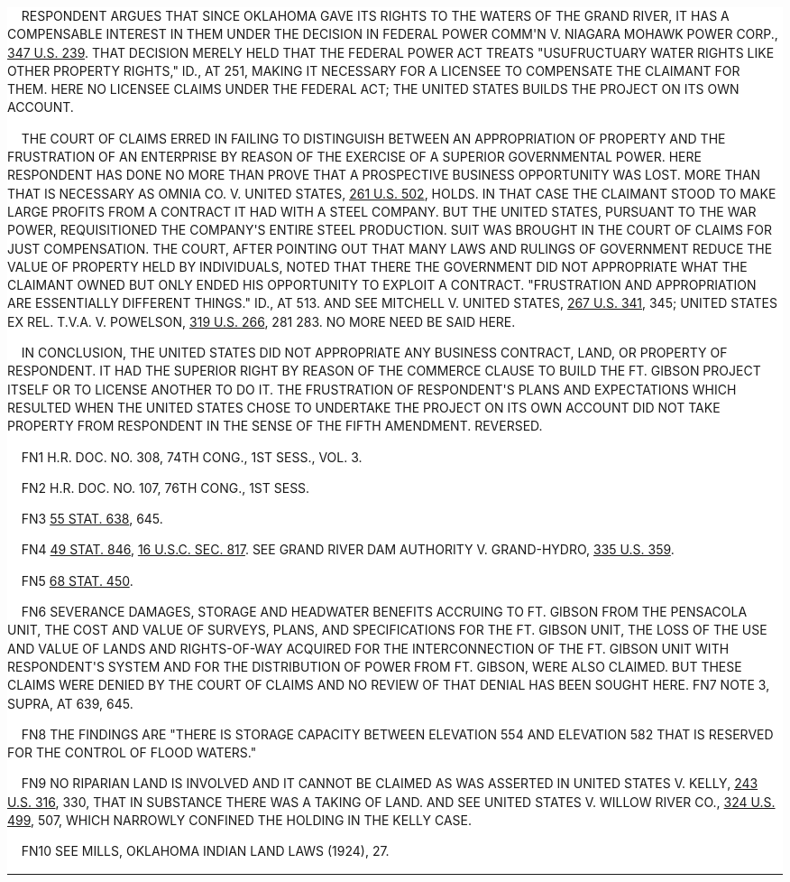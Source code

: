     RESPONDENT ARGUES THAT SINCE OKLAHOMA GAVE ITS RIGHTS TO THE WATERS OF THE GRAND RIVER, IT HAS A COMPENSABLE INTEREST IN THEM UNDER THE DECISION IN FEDERAL POWER COMM'N V. NIAGARA MOHAWK POWER CORP., [347 U.S. 239][/us/courts/scotus/usReporter/347/239].  THAT DECISION MERELY HELD THAT THE FEDERAL POWER ACT TREATS "USUFRUCTUARY WATER RIGHTS LIKE OTHER PROPERTY RIGHTS," ID., AT 251, MAKING IT NECESSARY FOR A LICENSEE TO COMPENSATE THE CLAIMANT FOR THEM.  HERE NO LICENSEE CLAIMS UNDER THE FEDERAL ACT; THE UNITED STATES BUILDS THE PROJECT ON ITS OWN ACCOUNT.

    THE COURT OF CLAIMS ERRED IN FAILING TO DISTINGUISH BETWEEN AN APPROPRIATION OF PROPERTY AND THE FRUSTRATION OF AN ENTERPRISE BY REASON OF THE EXERCISE OF A SUPERIOR GOVERNMENTAL POWER.  HERE RESPONDENT HAS DONE NO MORE THAN PROVE THAT A PROSPECTIVE BUSINESS OPPORTUNITY WAS LOST.  MORE THAN THAT IS NECESSARY AS OMNIA CO. V. UNITED STATES, [261 U.S. 502][/us/courts/scotus/usReporter/261/502], HOLDS.  IN THAT CASE THE CLAIMANT STOOD TO MAKE LARGE PROFITS FROM A CONTRACT IT HAD WITH A STEEL COMPANY.  BUT THE UNITED STATES, PURSUANT TO THE WAR POWER, REQUISITIONED THE COMPANY'S ENTIRE STEEL PRODUCTION.  SUIT WAS BROUGHT IN THE COURT OF CLAIMS FOR JUST COMPENSATION.  THE COURT, AFTER POINTING OUT THAT MANY LAWS AND RULINGS OF GOVERNMENT REDUCE THE VALUE OF PROPERTY HELD BY INDIVIDUALS, NOTED THAT THERE THE GOVERNMENT DID NOT APPROPRIATE WHAT THE CLAIMANT OWNED BUT ONLY ENDED HIS OPPORTUNITY TO EXPLOIT A CONTRACT.  "FRUSTRATION AND APPROPRIATION ARE ESSENTIALLY DIFFERENT THINGS."  ID., AT 513.  AND SEE MITCHELL V. UNITED STATES, [267 U.S. 341][/us/courts/scotus/usReporter/267/341], 345; UNITED STATES EX REL. T.V.A. V. POWELSON, [319 U.S. 266][/us/courts/scotus/usReporter/319/266], 281 283.  NO MORE NEED BE SAID HERE.

    IN CONCLUSION, THE UNITED STATES DID NOT APPROPRIATE ANY BUSINESS CONTRACT, LAND, OR PROPERTY OF RESPONDENT.  IT HAD THE SUPERIOR RIGHT BY REASON OF THE COMMERCE CLAUSE TO BUILD THE FT. GIBSON PROJECT ITSELF OR TO LICENSE ANOTHER TO DO IT.  THE FRUSTRATION OF RESPONDENT'S PLANS AND EXPECTATIONS WHICH RESULTED WHEN THE UNITED STATES CHOSE TO UNDERTAKE THE PROJECT ON ITS OWN ACCOUNT DID NOT TAKE PROPERTY FROM RESPONDENT IN THE SENSE OF THE FIFTH AMENDMENT.  REVERSED.

    FN1  H.R. DOC. NO. 308, 74TH CONG., 1ST SESS., VOL. 3.

    FN2  H.R. DOC. NO. 107, 76TH CONG., 1ST SESS.

    FN3  [55 STAT. 638][/us/stat/55/638], 645.

    FN4  [49 STAT. 846][/us/stat/49/846], [16 U.S.C. SEC. 817][/us/usc/t16/s817].  SEE GRAND RIVER DAM AUTHORITY V. GRAND-HYDRO, [335 U.S. 359][/us/courts/scotus/usReporter/335/359].

    FN5  [68 STAT. 450][/us/stat/68/450].

    FN6  SEVERANCE DAMAGES, STORAGE AND HEADWATER BENEFITS ACCRUING TO FT. GIBSON FROM THE PENSACOLA UNIT, THE COST AND VALUE OF SURVEYS, PLANS, AND SPECIFICATIONS FOR THE FT. GIBSON UNIT, THE LOSS OF THE USE AND VALUE OF LANDS AND RIGHTS-OF-WAY ACQUIRED FOR THE INTERCONNECTION OF THE FT. GIBSON UNIT WITH RESPONDENT'S SYSTEM AND FOR THE DISTRIBUTION OF POWER FROM FT.  GIBSON, WERE ALSO CLAIMED.  BUT THESE CLAIMS WERE DENIED BY THE COURT OF CLAIMS AND NO REVIEW OF THAT DENIAL HAS BEEN SOUGHT HERE.    FN7  NOTE 3, SUPRA, AT 639, 645.

    FN8  THE FINDINGS ARE "THERE IS STORAGE CAPACITY BETWEEN ELEVATION 554 AND ELEVATION 582 THAT IS RESERVED FOR THE CONTROL OF FLOOD WATERS."

    FN9  NO RIPARIAN LAND IS INVOLVED AND IT CANNOT BE CLAIMED AS WAS ASSERTED IN UNITED STATES V. KELLY, [243 U.S. 316][/us/courts/scotus/usReporter/243/316], 330, THAT IN SUBSTANCE THERE WAS A TAKING OF LAND.  AND SEE UNITED STATES V. WILLOW RIVER CO., [324 U.S. 499][/us/courts/scotus/usReporter/324/499], 507, WHICH NARROWLY CONFINED THE HOLDING IN THE KELLY CASE.

    FN10  SEE MILLS, OKLAHOMA INDIAN LAND LAWS (1924), 27.

----------


[/us/courts/scotus/usReporter/363/229]: https://publicdocs.github.io/go/links?ns=uslm-x&ref=%2Fus%2Fcourts%2Fscotus%2FusReporter%2F363%2F229
[/us/courts/scotus/usReporter/361/922]: https://publicdocs.github.io/go/links?ns=uslm-x&ref=%2Fus%2Fcourts%2Fscotus%2FusReporter%2F361%2F922
[/us/courts/scotus/usReporter/229/53]: https://publicdocs.github.io/go/links?ns=uslm-x&ref=%2Fus%2Fcourts%2Fscotus%2FusReporter%2F229%2F53
[/us/courts/scotus/usReporter/350/222]: https://publicdocs.github.io/go/links?ns=uslm-x&ref=%2Fus%2Fcourts%2Fscotus%2FusReporter%2F350%2F222
[/us/courts/scotus/usReporter/174/690]: https://publicdocs.github.io/go/links?ns=uslm-x&ref=%2Fus%2Fcourts%2Fscotus%2FusReporter%2F174%2F690
[/us/courts/scotus/usReporter/313/508]: https://publicdocs.github.io/go/links?ns=uslm-x&ref=%2Fus%2Fcourts%2Fscotus%2FusReporter%2F313%2F508
[/us/courts/scotus/usReporter/311/377]: https://publicdocs.github.io/go/links?ns=uslm-x&ref=%2Fus%2Fcourts%2Fscotus%2FusReporter%2F311%2F377
[/us/courts/scotus/usReporter/335/359]: https://publicdocs.github.io/go/links?ns=uslm-x&ref=%2Fus%2Fcourts%2Fscotus%2FusReporter%2F335%2F359
[/us/stat/27/612]: https://publicdocs.github.io/go/links?ns=uslm&ref=%2Fus%2Fstat%2F27%2F612
[/us/courts/scotus/usReporter/260/77]: https://publicdocs.github.io/go/links?ns=uslm-x&ref=%2Fus%2Fcourts%2Fscotus%2FusReporter%2F260%2F77
[/us/stat/34/137]: https://publicdocs.github.io/go/links?ns=uslm&ref=%2Fus%2Fstat%2F34%2F137
[/us/courts/scotus/usReporter/339/725]: https://publicdocs.github.io/go/links?ns=uslm-x&ref=%2Fus%2Fcourts%2Fscotus%2FusReporter%2F339%2F725
[/us/courts/scotus/usReporter/349/435]: https://publicdocs.github.io/go/links?ns=uslm-x&ref=%2Fus%2Fcourts%2Fscotus%2FusReporter%2F349%2F435
[/us/courts/scotus/usReporter/353/112]: https://publicdocs.github.io/go/links?ns=uslm-x&ref=%2Fus%2Fcourts%2Fscotus%2FusReporter%2F353%2F112
[/us/courts/scotus/usReporter/347/239]: https://publicdocs.github.io/go/links?ns=uslm-x&ref=%2Fus%2Fcourts%2Fscotus%2FusReporter%2F347%2F239
[/us/courts/scotus/usReporter/261/502]: https://publicdocs.github.io/go/links?ns=uslm-x&ref=%2Fus%2Fcourts%2Fscotus%2FusReporter%2F261%2F502
[/us/courts/scotus/usReporter/267/341]: https://publicdocs.github.io/go/links?ns=uslm-x&ref=%2Fus%2Fcourts%2Fscotus%2FusReporter%2F267%2F341
[/us/courts/scotus/usReporter/319/266]: https://publicdocs.github.io/go/links?ns=uslm-x&ref=%2Fus%2Fcourts%2Fscotus%2FusReporter%2F319%2F266
[/us/stat/55/638]: https://publicdocs.github.io/go/links?ns=uslm&ref=%2Fus%2Fstat%2F55%2F638
[/us/stat/49/846]: https://publicdocs.github.io/go/links?ns=uslm&ref=%2Fus%2Fstat%2F49%2F846
[/us/usc/t16/s817]: https://publicdocs.github.io/go/links?ns=uslm&ref=%2Fus%2Fusc%2Ft16%2Fs817
[/us/courts/scotus/usReporter/335/359]: https://publicdocs.github.io/go/links?ns=uslm-x&ref=%2Fus%2Fcourts%2Fscotus%2FusReporter%2F335%2F359
[/us/stat/68/450]: https://publicdocs.github.io/go/links?ns=uslm&ref=%2Fus%2Fstat%2F68%2F450
[/us/courts/scotus/usReporter/243/316]: https://publicdocs.github.io/go/links?ns=uslm-x&ref=%2Fus%2Fcourts%2Fscotus%2FusReporter%2F243%2F316
[/us/courts/scotus/usReporter/324/499]: https://publicdocs.github.io/go/links?ns=uslm-x&ref=%2Fus%2Fcourts%2Fscotus%2FusReporter%2F324%2F499